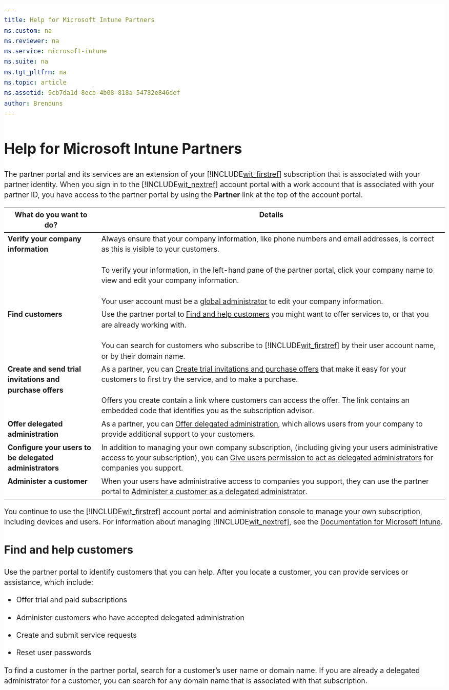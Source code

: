 ```yaml
---
title: Help for Microsoft Intune Partners
ms.custom: na
ms.reviewer: na
ms.service: microsoft-intune
ms.suite: na
ms.tgt_pltfrm: na
ms.topic: article
ms.assetid: 9cb7da1d-8ecb-4b08-818a-54782e846def
author: Brenduns
---
```

# Help for Microsoft Intune Partners
The partner portal and its services are an extension of your [!INCLUDE[wit_firstref](../Token/wit_firstref_md.md)] subscription that is associated with your partner identity. When you sign in to the [!INCLUDE[wit_nextref](../Token/wit_nextref_md.md)] account portal with a work account that is associated with your partner ID, you have access to the partner portal by using the **Partner** link at the top of the account portal.

|What do you want to do?|Details|
|---------------------------|-----------|
|**Verify your company information**|Always ensure that your company information, like phone numbers and email addresses, is correct as this is visible to your customers.<br /><br />To verify your information, in the left-hand pane of the partner portal, click your company name to view and edit your company information.<br /><br />Your user account must be a [global administrator](http://technet.microsoft.com/library/dn646966.aspx#BKMK_AdminAccounts) to edit your company information.|
|**Find customers**|Use the partner portal to [Find and help customers](../Topic/Help_for_Microsoft_Intune_Partners.md#BKMK_FindCustomers) you might want to offer services to, or that you are already working with.<br /><br />You can search for customers who subscribe to [!INCLUDE[wit_firstref](../Token/wit_firstref_md.md)] by their user account name, or by their domain name.|
|**Create and send trial invitations and purchase offers**|As a partner, you can [Create trial invitations and purchase offers](../Topic/Help_for_Microsoft_Intune_Partners.md#BKMK_CreateTrials) that make it easy for your customers to first try the service, and to make a purchase.<br /><br />Offers you create contain a link where customers can access the offer. The link contains an embedded code that identifies you as the subscription advisor.|
|**Offer delegated administration**|As a partner, you can [Offer delegated administration](../Topic/Help_for_Microsoft_Intune_Partners.md#BKMK_OfferAdmin), which allows users from your company to provide additional support to your customers.|
|**Configure your users to be delegated administrators**|In addition to managing your own company subscription, (including giving your users administrative access to your subscription), you can [Give users permission to act as delegated administrators](../Topic/Help_for_Microsoft_Intune_Partners.md#BKMK_AssignDelAdmin) for companies you support.|
|**Administer a customer**|When your users have administrative access to companies you support, they can use the partner portal to [Administer a customer as a delegated administrator](../Topic/Help_for_Microsoft_Intune_Partners.md#BKMK_Administer).|
You continue to use the [!INCLUDE[wit_firstref](../Token/wit_firstref_md.md)] account portal and administration console to manage your own subscription, including devices and users. For information about managing [!INCLUDE[wit_nextref](../Token/wit_nextref_md.md)], see the [Documentation for Microsoft Intune](../Topic/Documentation_for_Microsoft_Intune.md).

## <a name="BKMK_FindCustomers"></a>Find and help customers
Use the partner portal to identify customers that you can help. After you locate a customer, you can provide services or assistance, which include:

-   Offer trial and paid subscriptions

-   Administer customers who have accepted delegated administration

-   Create and submit service requests

-   Reset user passwords

To find a customer in the partner portal, search for a customer’s user name or domain name. If you are already a delegated administrator for a customer, you can search for any domain name that is associated with that subscription.
